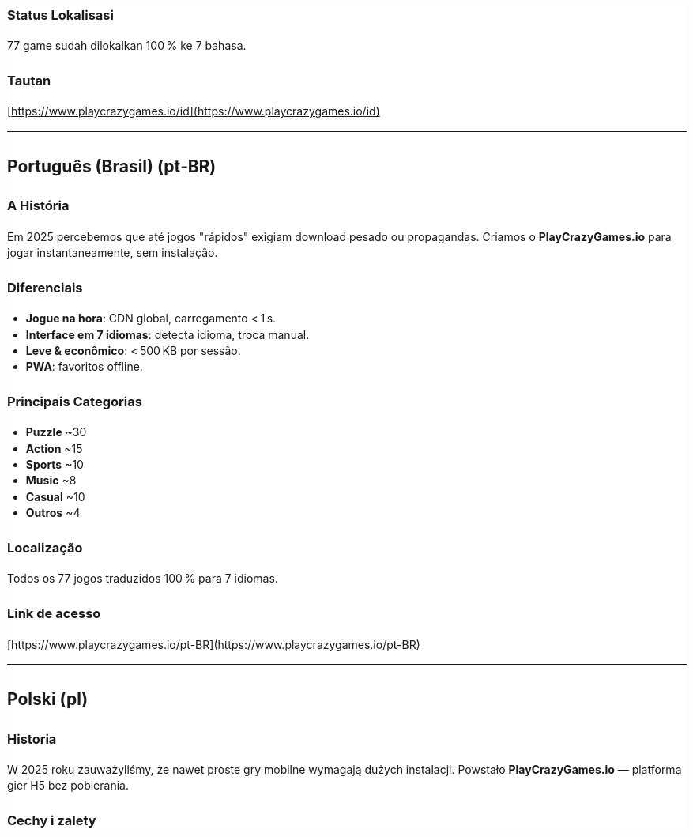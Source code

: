 ### Status Lokalisasi

77 game sudah dilokalkan 100 % ke 7 bahasa.

### Tautan

[https://www.playcrazygames.io/id](https://www.playcrazygames.io/id)

---

## Português (Brasil) (pt‑BR)

### A História

Em 2025 percebemos que até jogos "rápidos" exigiam download pesado ou propagandas. Criamos o **PlayCrazyGames.io** para jogar instantaneamente, sem instalação.

### Diferenciais

- **Jogue na hora**: CDN global, carregamento < 1 s.
- **Interface em 7 idiomas**: detecta idioma, troca manual.
- **Leve & econômico**: < 500 KB por sessão.
- **PWA**: favoritos offline.

### Principais Categorias

- **Puzzle** \~30
- **Action** \~15
- **Sports** \~10
- **Music** \~8
- **Casual** \~10
- **Outros** \~4

### Localização

Todos os 77 jogos traduzidos 100 % para 7 idiomas.

### Link de acesso

[https://www.playcrazygames.io/pt-BR](https://www.playcrazygames.io/pt-BR)

---

## Polski (pl)

### Historia

W 2025 roku zauważyliśmy, że nawet proste gry mobilne wymagają dużych instalacji. Powstało **PlayCrazyGames.io** — platforma gier H5 bez pobierania.

### Cechy i zalety
